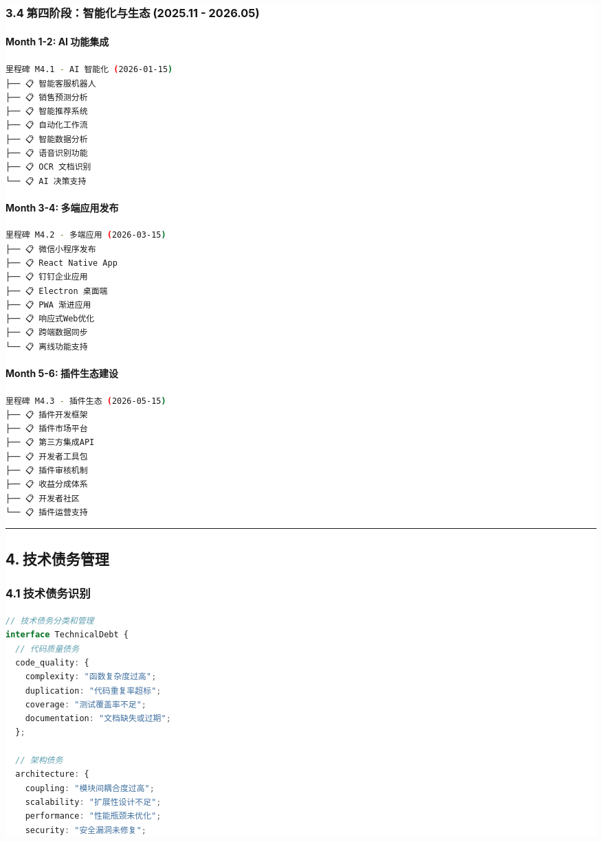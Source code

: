 ### 3.4 第四阶段：智能化与生态 (2025.11 - 2026.05)

#### Month 1-2: AI 功能集成
```bash
里程碑 M4.1 - AI 智能化 (2026-01-15)
├── 📋 智能客服机器人
├── 📋 销售预测分析
├── 📋 智能推荐系统
├── 📋 自动化工作流
├── 📋 智能数据分析
├── 📋 语音识别功能
├── 📋 OCR 文档识别
└── 📋 AI 决策支持
```

#### Month 3-4: 多端应用发布
```bash
里程碑 M4.2 - 多端应用 (2026-03-15)
├── 📋 微信小程序发布
├── 📋 React Native App
├── 📋 钉钉企业应用
├── 📋 Electron 桌面端
├── 📋 PWA 渐进应用
├── 📋 响应式Web优化
├── 📋 跨端数据同步
└── 📋 离线功能支持
```

#### Month 5-6: 插件生态建设
```bash
里程碑 M4.3 - 插件生态 (2026-05-15)
├── 📋 插件开发框架
├── 📋 插件市场平台
├── 📋 第三方集成API
├── 📋 开发者工具包
├── 📋 插件审核机制
├── 📋 收益分成体系
├── 📋 开发者社区
└── 📋 插件运营支持
```

---

## 4. 技术债务管理

### 4.1 技术债务识别

```typescript
// 技术债务分类和管理
interface TechnicalDebt {
  // 代码质量债务
  code_quality: {
    complexity: "函数复杂度过高";
    duplication: "代码重复率超标";
    coverage: "测试覆盖率不足";
    documentation: "文档缺失或过期";
  };

  // 架构债务
  architecture: {
    coupling: "模块间耦合度过高";
    scalability: "扩展性设计不足";
    performance: "性能瓶颈未优化";
    security: "安全漏洞未修复";
```